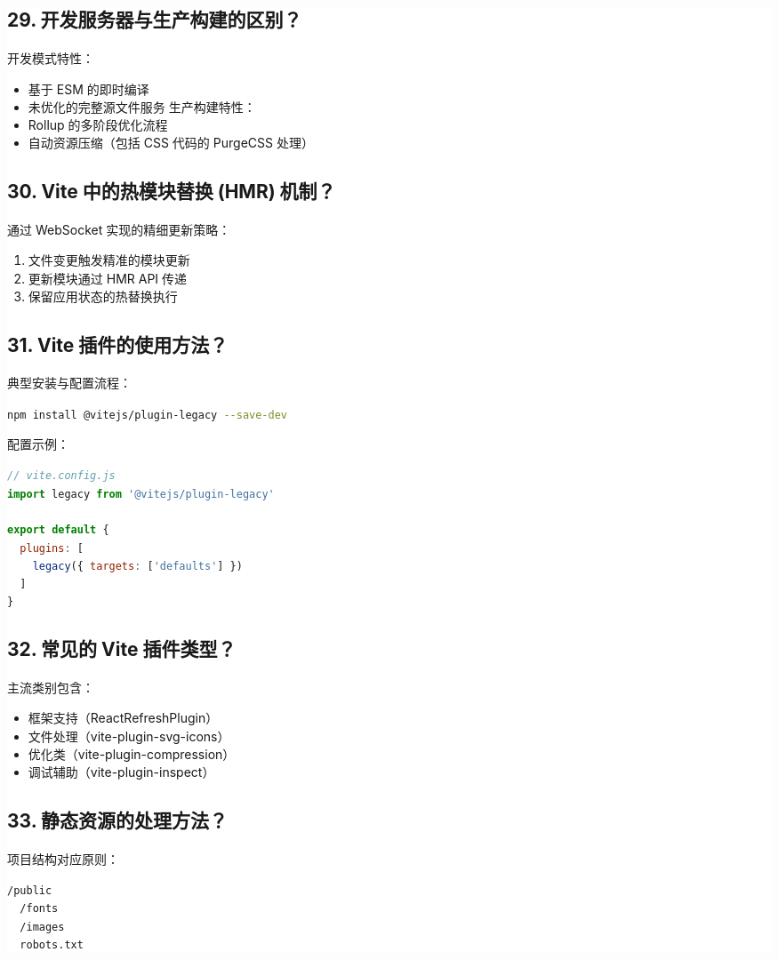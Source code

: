 ## 29. 开发服务器与生产构建的区别？

开发模式特性：

- 基于 ESM 的即时编译
- 未优化的完整源文件服务
生产构建特性：
- Rollup 的多阶段优化流程
- 自动资源压缩（包括 CSS 代码的 PurgeCSS 处理）

## 30. Vite 中的热模块替换 (HMR) 机制？

通过 WebSocket 实现的精细更新策略：

1. 文件变更触发精准的模块更新
2. 更新模块通过 HMR API 传递
3. 保留应用状态的热替换执行

## 31. Vite 插件的使用方法？

典型安装与配置流程：

```bash
npm install @vitejs/plugin-legacy --save-dev
```

配置示例：

```javascript
// vite.config.js
import legacy from '@vitejs/plugin-legacy'

export default {
  plugins: [
    legacy({ targets: ['defaults'] })
  ]
}
```

## 32. 常见的 Vite 插件类型？

主流类别包含：

- 框架支持（ReactRefreshPlugin）
- 文件处理（vite-plugin-svg-icons）
- 优化类（vite-plugin-compression）
- 调试辅助（vite-plugin-inspect）

## 33. 静态资源的处理方法？

项目结构对应原则：

```shell
/public
  /fonts
  /images
  robots.txt
```
